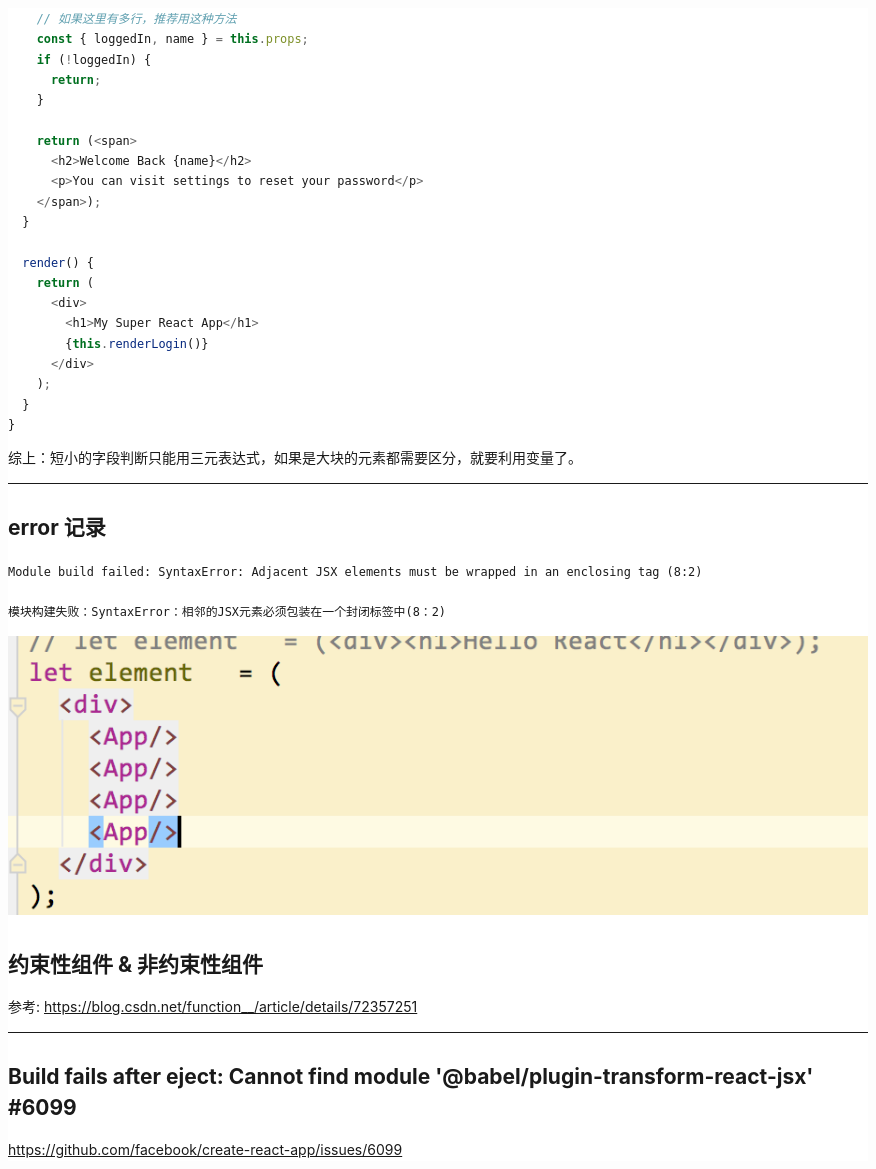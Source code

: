 ```javascript
    // 如果这里有多行，推荐用这种方法
    const { loggedIn, name } = this.props;
    if (!loggedIn) {
      return;
    }

    return (<span>
      <h2>Welcome Back {name}</h2>
      <p>You can visit settings to reset your password</p>
    </span>);
  }

  render() {
    return (
      <div>
        <h1>My Super React App</h1>
        {this.renderLogin()}
      </div>
    );
  }
}
```
综上：短小的字段判断只能用三元表达式，如果是大块的元素都需要区分，就要利用变量了。

---

## error 记录
```
Module build failed: SyntaxError: Adjacent JSX elements must be wrapped in an enclosing tag (8:2)

模块构建失败：SyntaxError：相邻的JSX元素必须包装在一个封闭标签中(8：2)
```
![Alt text](./1523814638826.png)

## 约束性组件 & 非约束性组件
参考: <https://blog.csdn.net/function__/article/details/72357251>


---

## Build fails after eject: Cannot find module '@babel/plugin-transform-react-jsx' #6099

https://github.com/facebook/create-react-app/issues/6099
